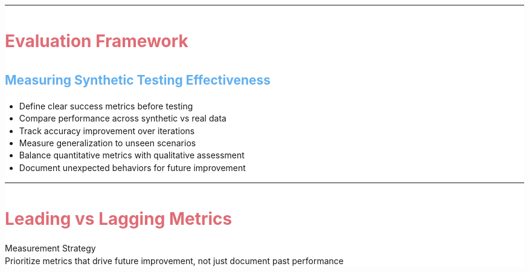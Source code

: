 </div>
</div>

<style>
h1 {
  color: #E06C75;
}
h2 {
  color: #61AFEF;
}
</style>

---

# Evaluation Framework

<div class="grid grid-cols-2 gap-4 mt-4">
<div>

## Measuring Synthetic Testing Effectiveness
- Define clear success metrics before testing
- Compare performance across synthetic vs real data
- Track accuracy improvement over iterations
- Measure generalization to unseen scenarios
- Balance quantitative metrics with qualitative assessment
- Document unexpected behaviors for future improvement

</div>
<div>


</div>
</div>

<style>
h1 {
  color: #E06C75;
}
h2 {
  color: #61AFEF;
}
</style>

---

# Leading vs Lagging Metrics

<div class="p-4 bg-purple-900 bg-opacity-20 rounded-lg border-l-4 border-purple-500 mb-4">
  <div class="font-bold text-purple-400">Measurement Strategy</div>
  <div class="text-gray-300">
    Prioritize metrics that drive future improvement, not just document past performance
  </div>
</div>
